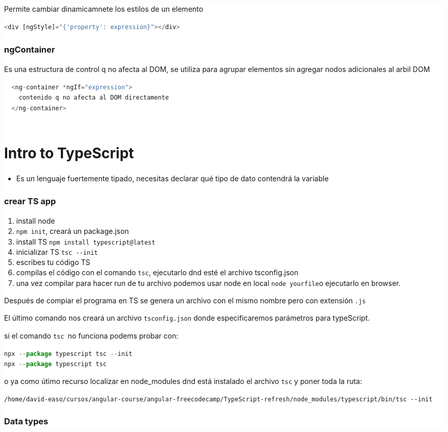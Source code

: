Permite cambiar dinamicamnete los estilos de un elemento

```javascript
<div [ngStyle]="{'property': expression}"></div>
```

### ngContainer

Es una estructura de control q no afecta al DOM, se utiliza para agrupar elementos sin agregar nodos adicionales al arbil DOM

```javascript
  <ng-container *ngIf="expression">
    contenido q no afecta al DOM directamente
  </ng-container>
  
```


# Intro to TypeScript

- Es un lenguaje fuertemente tipado, necesitas declarar qué tipo de dato contendrá la variable

### crear TS app

1. install node
2. `npm init`, creará un package.json
3. install TS `npm install typescript@latest`
4. inicializar TS `tsc --init`
5. escribes tu código TS
6. compilas el código con el comando `tsc`, ejecutarlo dnd esté el archivo tsconfig.json
7. una vez compilar para hacer run de tu archivo podemos usar node en local `node yourfile`o ejecutarlo en browser.

Después de compiar el programa en TS se genera un archivo con el mismo nombre pero con extensión `.js`

El último comando nos creará un archivo `tsconfig.json` donde especificaremos parámetros para typeScript.

si el comando `tsc `no funciona podems probar con:

```javascript
npx --package typescript tsc --init
npx --package typescript tsc
```

o ya como útimo recurso localizar en node_modules dnd está instalado el archivo `tsc` y poner toda la ruta:

```
/home/david-easo/cursos/angular-course/angular-freecodecamp/TypeScript-refresh/node_modules/typescript/bin/tsc --init
```

### Data types 
